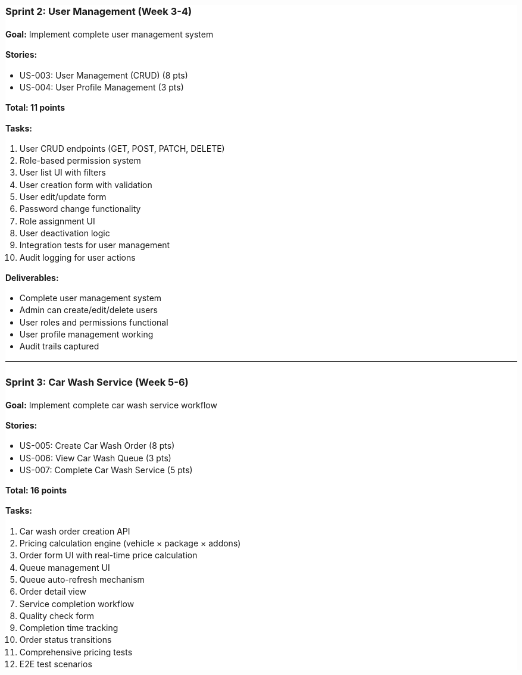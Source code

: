 
### Sprint 2: User Management (Week 3-4)

**Goal:** Implement complete user management system

**Stories:**
- US-003: User Management (CRUD) (8 pts)
- US-004: User Profile Management (3 pts)

**Total: 11 points**

**Tasks:**
1. User CRUD endpoints (GET, POST, PATCH, DELETE)
2. Role-based permission system
3. User list UI with filters
4. User creation form with validation
5. User edit/update form
6. Password change functionality
7. Role assignment UI
8. User deactivation logic
9. Integration tests for user management
10. Audit logging for user actions

**Deliverables:**
- Complete user management system
- Admin can create/edit/delete users
- User roles and permissions functional
- User profile management working
- Audit trails captured

---

### Sprint 3: Car Wash Service (Week 5-6)

**Goal:** Implement complete car wash service workflow

**Stories:**
- US-005: Create Car Wash Order (8 pts)
- US-006: View Car Wash Queue (3 pts)
- US-007: Complete Car Wash Service (5 pts)

**Total: 16 points**

**Tasks:**
1. Car wash order creation API
2. Pricing calculation engine (vehicle × package × addons)
3. Order form UI with real-time price calculation
4. Queue management UI
5. Queue auto-refresh mechanism
6. Order detail view
7. Service completion workflow
8. Quality check form
9. Completion time tracking
10. Order status transitions
11. Comprehensive pricing tests
12. E2E test scenarios
